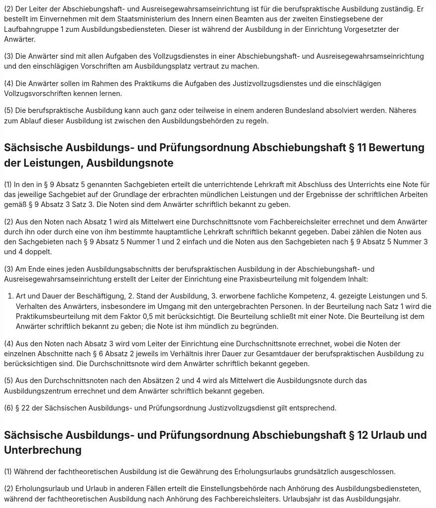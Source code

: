 (2) Der Leiter der Abschiebungshaft- und Ausreisegewahrsamseinrichtung ist für die berufspraktische Ausbildung zuständig. Er bestellt im Einvernehmen mit dem Staatsministerium des Innern einen Beamten aus der zweiten Einstiegsebene der Laufbahngruppe 1 zum Ausbildungsbediensteten. Dieser ist während der Ausbildung in der Einrichtung Vorgesetzter der Anwärter.

(3) Die Anwärter sind mit allen Aufgaben des Vollzugsdienstes in einer Abschiebungshaft- und Ausreisegewahrsamseinrichtung und den einschlägigen Vorschriften am Ausbildungsplatz vertraut zu machen.

(4) Die Anwärter sollen im Rahmen des Praktikums die Aufgaben des Justizvollzugsdienstes und die einschlägigen Vollzugsvorschriften kennen lernen.

(5) Die berufspraktische Ausbildung kann auch ganz oder teilweise in einem anderen Bundesland absolviert werden. Näheres zum Ablauf dieser Ausbildung ist zwischen den Ausbildungsbehörden zu regeln.


## Sächsische Ausbildungs- und Prüfungsordnung Abschiebungshaft  § 11 Bewertung der Leistungen, Ausbildungsnote

(1) In den in § 9 Absatz 5 genannten Sachgebieten erteilt die unterrichtende Lehrkraft mit Abschluss des Unterrichts eine Note für das jeweilige Sachgebiet auf der Grundlage der erbrachten mündlichen Leistungen und der Ergebnisse der schriftlichen Arbeiten gemäß § 9 Absatz 3 Satz 3. Die Noten sind dem Anwärter schriftlich bekannt zu geben.

(2) Aus den Noten nach Absatz 1 wird als Mittelwert eine Durchschnittsnote vom Fachbereichsleiter errechnet und dem Anwärter durch ihn oder durch eine von ihm bestimmte hauptamtliche Lehrkraft schriftlich bekannt gegeben. Dabei zählen die Noten aus den Sachgebieten nach § 9 Absatz 5 Nummer 1 und 2 einfach und die Noten aus den Sachgebieten nach § 9 Absatz 5 Nummer 3 und 4 doppelt.

(3) Am Ende eines jeden Ausbildungsabschnitts der berufspraktischen Ausbildung in der Abschiebungshaft- und Ausreisegewahrsamseinrichtung erstellt der Leiter der Einrichtung eine Praxisbeurteilung mit folgendem Inhalt:

1. Art und Dauer der Beschäftigung, 2. Stand der Ausbildung, 3. erworbene fachliche Kompetenz, 4. gezeigte Leistungen und 5. Verhalten des Anwärters, insbesondere im Umgang mit den untergebrachten Personen. In der Beurteilung nach Satz 1 wird die Praktikumsbeurteilung mit dem Faktor 0,5 mit berücksichtigt. Die Beurteilung schließt mit einer Note. Die Beurteilung ist dem Anwärter schriftlich bekannt zu geben; die Note ist ihm mündlich zu begründen.

(4) Aus den Noten nach Absatz 3 wird vom Leiter der Einrichtung eine Durchschnittsnote errechnet, wobei die Noten der einzelnen Abschnitte nach § 6 Absatz 2 jeweils im Verhältnis ihrer Dauer zur Gesamtdauer der berufspraktischen Ausbildung zu berücksichtigen sind. Die Durchschnittsnote wird dem Anwärter schriftlich bekannt gegeben.

(5) Aus den Durchschnittsnoten nach den Absätzen 2 und 4 wird als Mittelwert die Ausbildungsnote durch das Ausbildungszentrum errechnet und dem Anwärter schriftlich bekannt gegeben.

(6) § 22 der Sächsischen Ausbildungs- und Prüfungsordnung Justizvollzugsdienst gilt entsprechend.


## Sächsische Ausbildungs- und Prüfungsordnung Abschiebungshaft  § 12 Urlaub und Unterbrechung

(1) Während der fachtheoretischen Ausbildung ist die Gewährung des Erholungsurlaubs grundsätzlich ausgeschlossen.

(2) Erholungsurlaub und Urlaub in anderen Fällen erteilt die Einstellungsbehörde nach Anhörung des Ausbildungsbediensteten, während der fachtheoretischen Ausbildung nach Anhörung des Fachbereichsleiters. Urlaubsjahr ist das Ausbildungsjahr.
